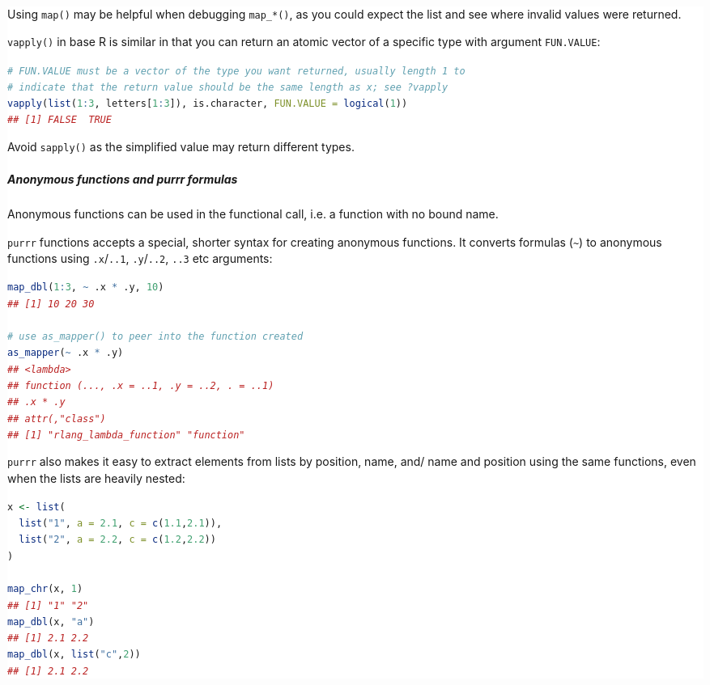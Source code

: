 Using `map()` may be helpful when debugging `map_*()`, as you could expect the 
list and see where invalid values were returned.

`vapply()` in base R is similar in that you can return an atomic vector of a 
specific type with argument `FUN.VALUE`:


```r
# FUN.VALUE must be a vector of the type you want returned, usually length 1 to 
# indicate that the return value should be the same length as x; see ?vapply
vapply(list(1:3, letters[1:3]), is.character, FUN.VALUE = logical(1))
## [1] FALSE  TRUE
```

Avoid `sapply()` as the simplified value may return different types.

##### Anonymous functions and purrr formulas

Anonymous functions can be used in the functional call, i.e. a function with no 
bound name.

`purrr` functions accepts a special, shorter syntax for creating anonymous functions. 
It converts formulas (`~`) to anonymous functions using `.x`/`..1`, `.y`/`..2`, 
`..3` etc arguments:


```r
map_dbl(1:3, ~ .x * .y, 10)
## [1] 10 20 30

# use as_mapper() to peer into the function created 
as_mapper(~ .x * .y)
## <lambda>
## function (..., .x = ..1, .y = ..2, . = ..1) 
## .x * .y
## attr(,"class")
## [1] "rlang_lambda_function" "function"
```

`purrr` also makes it easy to extract elements from lists by position, name, and/ 
name and position using the same functions, even when the lists are heavily 
nested:


```r
x <- list(
  list("1", a = 2.1, c = c(1.1,2.1)),
  list("2", a = 2.2, c = c(1.2,2.2))
)

map_chr(x, 1)
## [1] "1" "2"
map_dbl(x, "a")
## [1] 2.1 2.2
map_dbl(x, list("c",2))
## [1] 2.1 2.2
```
